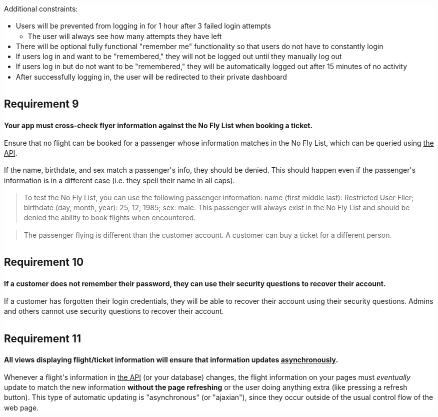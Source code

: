 Additional constraints:
* Users will be prevented from logging in for 1 hour after 3 failed login
  attempts
  * The user will always see how many attempts they have left
* There will be optional fully functional "remember me" functionality so that
  users do not have to constantly login
* If users log in and want to be "remembered," they will not be logged out until
  they manually log out
* If users log in but do not want to be "remembered," they will be automatically
  logged out after 15 minutes of no activity
* After successfully logging in, the user will be redirected to their private
  dashboard

## Requirement 9

**Your app must cross-check flyer information against the No Fly List when booking a
ticket.**

Ensure that no flight can be booked for a passenger whose information matches in
the No Fly List, which can be queried using [the
API](https://hsccdfbb7244.docs.apiary.io).

If the name, birthdate, and sex match a passenger's info, they should be denied.
This should happen even if the passenger's information is in a different case
(i.e. they spell their name in all caps).

> To test the No Fly List, you can use the following passenger information: name
> (first middle last): Restricted User Flier; birthdate (day, month, year): 25,
> 12, 1985; sex: male. This passenger will always exist in the No Fly List and
> should be denied the ability to book flights when encountered.

> The passenger flying is different than the customer account. A customer can
> buy a ticket for a different person.

## Requirement 10

**If a customer does not remember their password, they can use their security
questions to recover their account.**

If a customer has forgotten their login credentials, they will be able to
recover their account using their security questions. Admins and others cannot
use security questions to recover their account.

## Requirement 11

**All views displaying flight/ticket information will ensure that information
updates <span style="text-decoration: underline">asynchronously</span>.**

Whenever a flight's information in [the
API](https://hsccdfbb7244.docs.apiary.io) (or your database) changes, the flight
information on your pages must *eventually* update to match the new information
**without the page refreshing** or the user doing anything extra (like pressing
a refresh button). This type of automatic updating is "asynchronous" (or
"ajaxian"), since they occur outside of the usual control flow of the web page.
